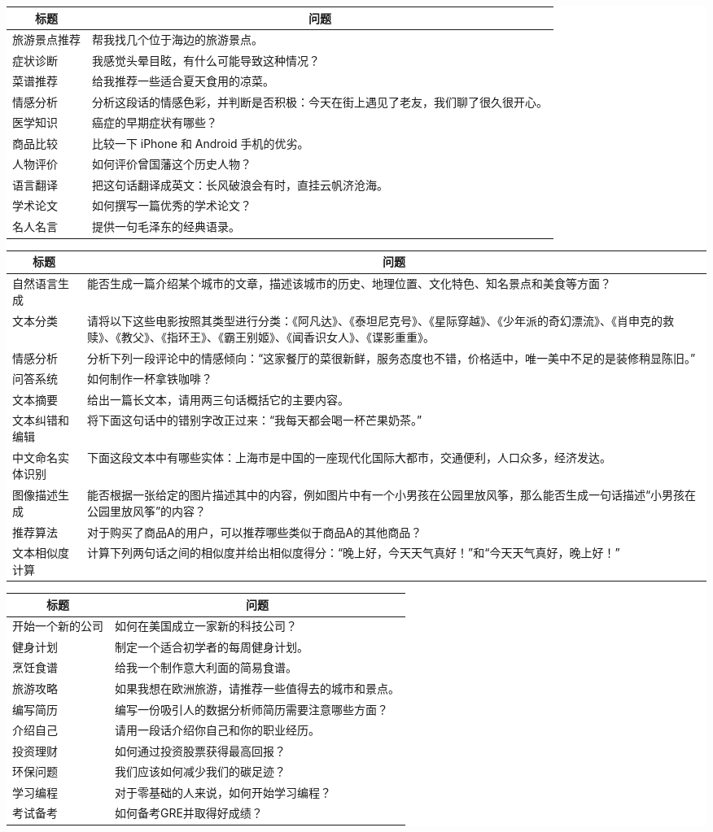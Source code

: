 | 标题                                                     | 问题                                                         |
| -------------------------------------------------------- | ------------------------------------------------------------ |
| 旅游景点推荐                                             | 帮我找几个位于海边的旅游景点。                               |
| 症状诊断                                                 | 我感觉头晕目眩，有什么可能导致这种情况？                     |
| 菜谱推荐                                                 | 给我推荐一些适合夏天食用的凉菜。                             |
| 情感分析                                                 | 分析这段话的情感色彩，并判断是否积极：今天在街上遇见了老友，我们聊了很久很开心。 |
| 医学知识                                                 | 癌症的早期症状有哪些？                                       |
| 商品比较                                                 | 比较一下 iPhone 和 Android 手机的优劣。                      |
| 人物评价                                                 | 如何评价曾国藩这个历史人物？                                 |
| 语言翻译                                                 | 把这句话翻译成英文：长风破浪会有时，直挂云帆济沧海。           |
| 学术论文                                                 | 如何撰写一篇优秀的学术论文？                                 |
| 名人名言                                                 | 提供一句毛泽东的经典语录。                                   |

| 标题                     | 问题                                                                                                                                                                                                                                                    |
|-------------------------|---------------------------------------------------------------------------------------------------------------------------------------------------------------------------------------------------------------------------------------------------------|
| 自然语言生成          | 能否生成一篇介绍某个城市的文章，描述该城市的历史、地理位置、文化特色、知名景点和美食等方面？                                                                                                                                                                                |
| 文本分类              | 请将以下这些电影按照其类型进行分类：《阿凡达》、《泰坦尼克号》、《星际穿越》、《少年派的奇幻漂流》、《肖申克的救赎》、《教父》、《指环王》、《霸王别姬》、《闻香识女人》、《谍影重重》。                                                                                         |
| 情感分析              | 分析下列一段评论中的情感倾向：“这家餐厅的菜很新鲜，服务态度也不错，价格适中，唯一美中不足的是装修稍显陈旧。”                                                                                                                                                                      |
| 问答系统              | 如何制作一杯拿铁咖啡？                                                                                                                                                                                                                                   |
| 文本摘要              | 给出一篇长文本，请用两三句话概括它的主要内容。                                                                                                                                                                                                          |
| 文本纠错和编辑        | 将下面这句话中的错别字改正过来：“我每天都会喝一杯芒果奶茶。”                                                                                                                                                                                           |
| 中文命名实体识别      | 下面这段文本中有哪些实体：上海市是中国的一座现代化国际大都市，交通便利，人口众多，经济发达。                                                                                                                                                                            |
| 图像描述生成          | 能否根据一张给定的图片描述其中的内容，例如图片中有一个小男孩在公园里放风筝，那么能否生成一句话描述“小男孩在公园里放风筝”的内容？                                                                                                                     |
| 推荐算法              | 对于购买了商品A的用户，可以推荐哪些类似于商品A的其他商品？                                                                                                                                                                                             |
| 文本相似度计算        | 计算下列两句话之间的相似度并给出相似度得分：“晚上好，今天天气真好！”和“今天天气真好，晚上好！”                                                                                                                                                          |

| 标题 | 问题 |
| ---- | ---- |
| 开始一个新的公司 | 如何在美国成立一家新的科技公司？ |
| 健身计划 | 制定一个适合初学者的每周健身计划。 |
| 烹饪食谱 | 给我一个制作意大利面的简易食谱。 |
| 旅游攻略 | 如果我想在欧洲旅游，请推荐一些值得去的城市和景点。 |
| 编写简历 | 编写一份吸引人的数据分析师简历需要注意哪些方面？ |
| 介绍自己 | 请用一段话介绍你自己和你的职业经历。 |
| 投资理财 | 如何通过投资股票获得最高回报？ |
| 环保问题 | 我们应该如何减少我们的碳足迹？ |
| 学习编程 | 对于零基础的人来说，如何开始学习编程？ |
| 考试备考 | 如何备考GRE并取得好成绩？ |
